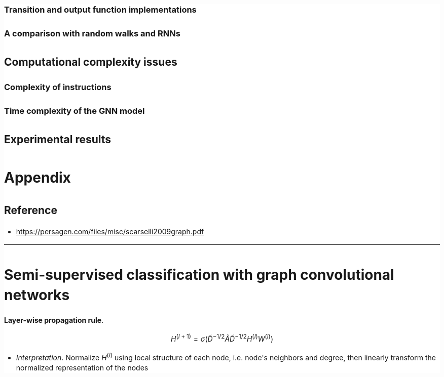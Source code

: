 ### Transition and output function implementations

### A comparison with random walks and RNNs

## Computational complexity issues

### Complexity of instructions

### Time complexity of the GNN model

## Experimental results

# Appendix
## Reference
* https://persagen.com/files/misc/scarselli2009graph.pdf

---

# Semi-supervised classification with graph convolutional networks
**Layer-wise propagation rule**.

$$H^{(l+1)}=\sigma(\tilde{D}^{-1/2} \tilde{A}\tilde{D}^{-1/2} H^{(l)} W^{(l)})$$

* *Interpretation*. Normalize $H^{(l)}$ using local structure of each node, i.e. node's neighbors and degree, then linearly transform the normalized representation of the nodes